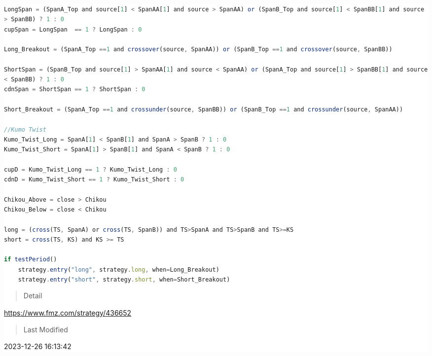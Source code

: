 ``` javascript
LongSpan = (SpanA_Top and source[1] < SpanAA[1] and source > SpanAA) or (SpanB_Top and source[1] < SpanBB[1] and source > SpanBB) ? 1 : 0
cupSpan = LongSpan  == 1 ? LongSpan : 0

Long_Breakout = (SpanA_Top ==1 and crossover(source, SpanAA)) or (SpanB_Top ==1 and crossover(source, SpanBB))

ShortSpan = (SpanB_Top and source[1] > SpanAA[1] and source < SpanAA) or (SpanA_Top and source[1] > SpanBB[1] and source < SpanBB) ? 1 : 0
cdnSpan = ShortSpan == 1 ? ShortSpan : 0

Short_Breakout = (SpanA_Top ==1 and crossunder(source, SpanBB)) or (SpanB_Top ==1 and crossunder(source, SpanAA))

//Kumo Twist
Kumo_Twist_Long = SpanA[1] < SpanB[1] and SpanA > SpanB ? 1 : 0
Kumo_Twist_Short = SpanA[1] > SpanB[1] and SpanA < SpanB ? 1 : 0

cupD = Kumo_Twist_Long == 1 ? Kumo_Twist_Long : 0
cdnD = Kumo_Twist_Short == 1 ? Kumo_Twist_Short : 0

Chikou_Above = close > Chikou
Chikou_Below = close < Chikou

long = (cross(TS, SpanA) or cross(TS, SpanB)) and TS>SpanA and TS>SpanB and TS>=KS
short = cross(TS, KS) and KS >= TS

if testPeriod()
    strategy.entry("long", strategy.long, when=Long_Breakout)
    strategy.entry("short", strategy.short, when=Short_Breakout)
```

> Detail

https://www.fmz.com/strategy/436652

> Last Modified

2023-12-26 16:13:42
